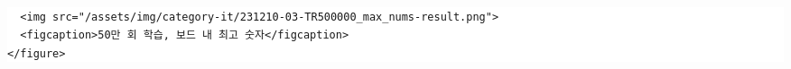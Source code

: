       <img src="/assets/img/category-it/231210-03-TR500000_max_nums-result.png">
      <figcaption>50만 회 학습, 보드 내 최고 숫자</figcaption>
    </figure>
  </div>
  <div style="width:50%; float:left">
    <figure>